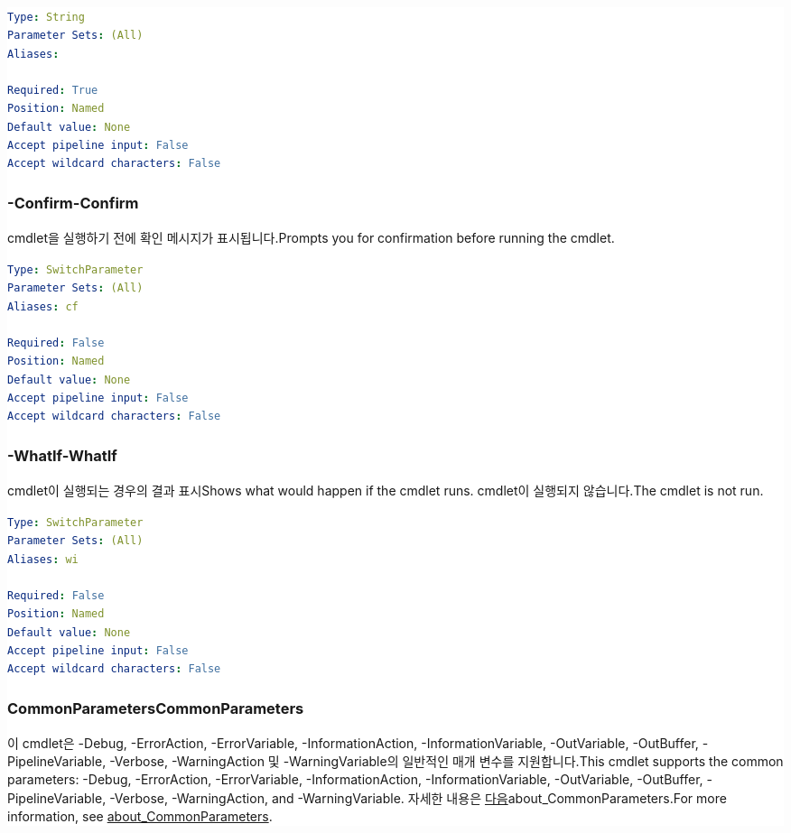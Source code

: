 ```yaml
Type: String
Parameter Sets: (All)
Aliases:

Required: True
Position: Named
Default value: None
Accept pipeline input: False
Accept wildcard characters: False
```

### <span data-ttu-id="78efc-151">-Confirm</span><span class="sxs-lookup"><span data-stu-id="78efc-151">-Confirm</span></span>
<span data-ttu-id="78efc-152">cmdlet을 실행하기 전에 확인 메시지가 표시됩니다.</span><span class="sxs-lookup"><span data-stu-id="78efc-152">Prompts you for confirmation before running the cmdlet.</span></span>

```yaml
Type: SwitchParameter
Parameter Sets: (All)
Aliases: cf

Required: False
Position: Named
Default value: None
Accept pipeline input: False
Accept wildcard characters: False
```

### <span data-ttu-id="78efc-153">-WhatIf</span><span class="sxs-lookup"><span data-stu-id="78efc-153">-WhatIf</span></span>
<span data-ttu-id="78efc-154">cmdlet이 실행되는 경우의 결과 표시</span><span class="sxs-lookup"><span data-stu-id="78efc-154">Shows what would happen if the cmdlet runs.</span></span>
<span data-ttu-id="78efc-155">cmdlet이 실행되지 않습니다.</span><span class="sxs-lookup"><span data-stu-id="78efc-155">The cmdlet is not run.</span></span>

```yaml
Type: SwitchParameter
Parameter Sets: (All)
Aliases: wi

Required: False
Position: Named
Default value: None
Accept pipeline input: False
Accept wildcard characters: False
```

### <span data-ttu-id="78efc-156">CommonParameters</span><span class="sxs-lookup"><span data-stu-id="78efc-156">CommonParameters</span></span>
<span data-ttu-id="78efc-157">이 cmdlet은 -Debug, -ErrorAction, -ErrorVariable, -InformationAction, -InformationVariable, -OutVariable, -OutBuffer, -PipelineVariable, -Verbose, -WarningAction 및 -WarningVariable의 일반적인 매개 변수를 지원합니다.</span><span class="sxs-lookup"><span data-stu-id="78efc-157">This cmdlet supports the common parameters: -Debug, -ErrorAction, -ErrorVariable, -InformationAction, -InformationVariable, -OutVariable, -OutBuffer, -PipelineVariable, -Verbose, -WarningAction, and -WarningVariable.</span></span> <span data-ttu-id="78efc-158">자세한 내용은 [다음](http://go.microsoft.com/fwlink/?LinkID=113216)about_CommonParameters.</span><span class="sxs-lookup"><span data-stu-id="78efc-158">For more information, see [about_CommonParameters](http://go.microsoft.com/fwlink/?LinkID=113216).</span></span>
